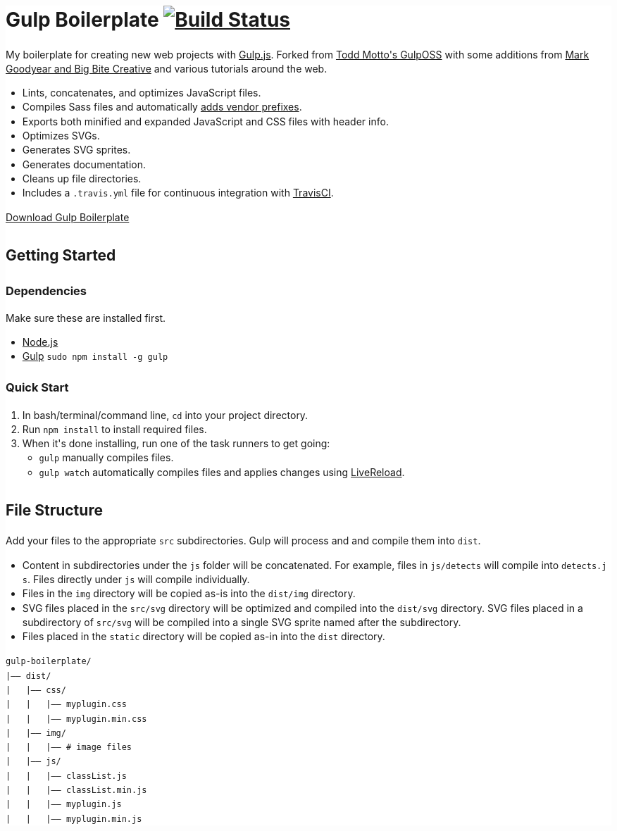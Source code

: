 # Gulp Boilerplate [![Build Status](https://travis-ci.org/cferdinandi/gulp-boilerplate.svg)](https://travis-ci.org/cferdinandi/gulp-boilerplate)

My boilerplate for creating new web projects with [Gulp.js](http://gulpjs.com/). Forked from [Todd Motto's GulpOSS](https://github.com/toddmotto/gulp-oss) with some additions from [Mark Goodyear and Big Bite Creative](https://github.com/bigbitecreative/base) and various tutorials around the web.

- Lints, concatenates, and optimizes JavaScript files.
- Compiles Sass files and automatically [adds vendor prefixes](https://github.com/ai/autoprefixer).
- Exports both minified and expanded JavaScript and CSS files with header info.
- Optimizes SVGs.
- Generates SVG sprites.
- Generates documentation.
- Cleans up file directories.
- Includes a `.travis.yml` file for continuous integration with [TravisCI](https://travis-ci.org).

[Download Gulp Boilerplate](https://github.com/cferdinandi/gulp-boilerplate/archive/master.zip)


## Getting Started

### Dependencies
Make sure these are installed first.

- [Node.js](http://nodejs.org)
- [Gulp](http://gulpjs.com) `sudo npm install -g gulp`

### Quick Start

1. In bash/terminal/command line, `cd` into your project directory.
2. Run `npm install` to install required files.
3. When it's done installing, run one of the task runners to get going:
	- `gulp` manually compiles files.
	- `gulp watch` automatically compiles files and applies changes using [LiveReload](http://livereload.com/).



## File Structure

Add your files to the appropriate `src` subdirectories. Gulp will process and and compile them into `dist`.

- Content in subdirectories under the `js` folder will be concatenated. For example, files in `js/detects` will compile into `detects.js`. Files directly under `js` will compile individually.
- Files in the `img` directory will be copied as-is into the `dist/img` directory.
- SVG files placed in the `src/svg` directory will be optimized and compiled into the `dist/svg` directory. SVG files placed in a subdirectory of `src/svg` will be compiled into a single SVG sprite named after the subdirectory.
- Files placed in the `static` directory will be copied as-in into the `dist` directory.

```
gulp-boilerplate/
|—— dist/
|   |—— css/
|   |   |—— myplugin.css
|   |   |—— myplugin.min.css
|   |—— img/
|   |   |—— # image files
|   |—— js/
|   |   |—— classList.js
|   |   |—— classList.min.js
|   |   |—— myplugin.js
|   |   |—— myplugin.min.js
```